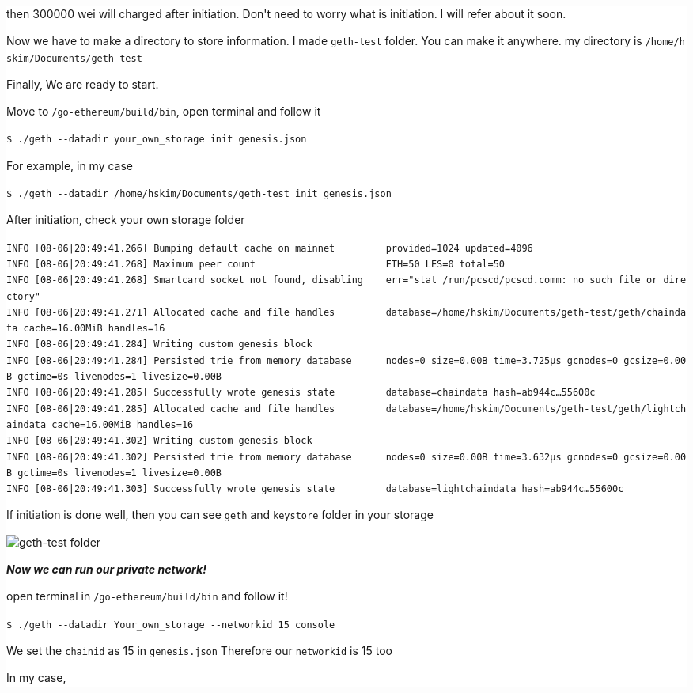 then 300000 wei will charged after initiation. Don't need to worry what is initiation. I will refer about it soon.



Now we have to make a directory to store information. I made `geth-test` folder. You can make it anywhere. my directory is `/home/hskim/Documents/geth-test`

Finally, We are ready to start.

Move to `/go-ethereum/build/bin`, open terminal and follow it

```
$ ./geth --datadir your_own_storage init genesis.json 
```

For example, in my case

```
$ ./geth --datadir /home/hskim/Documents/geth-test init genesis.json 
```

After initiation, check your own storage folder

```
INFO [08-06|20:49:41.266] Bumping default cache on mainnet         provided=1024 updated=4096
INFO [08-06|20:49:41.268] Maximum peer count                       ETH=50 LES=0 total=50
INFO [08-06|20:49:41.268] Smartcard socket not found, disabling    err="stat /run/pcscd/pcscd.comm: no such file or directory"
INFO [08-06|20:49:41.271] Allocated cache and file handles         database=/home/hskim/Documents/geth-test/geth/chaindata cache=16.00MiB handles=16
INFO [08-06|20:49:41.284] Writing custom genesis block 
INFO [08-06|20:49:41.284] Persisted trie from memory database      nodes=0 size=0.00B time=3.725µs gcnodes=0 gcsize=0.00B gctime=0s livenodes=1 livesize=0.00B
INFO [08-06|20:49:41.285] Successfully wrote genesis state         database=chaindata hash=ab944c…55600c
INFO [08-06|20:49:41.285] Allocated cache and file handles         database=/home/hskim/Documents/geth-test/geth/lightchaindata cache=16.00MiB handles=16
INFO [08-06|20:49:41.302] Writing custom genesis block 
INFO [08-06|20:49:41.302] Persisted trie from memory database      nodes=0 size=0.00B time=3.632µs gcnodes=0 gcsize=0.00B gctime=0s livenodes=1 livesize=0.00B
INFO [08-06|20:49:41.303] Successfully wrote genesis state         database=lightchaindata hash=ab944c…55600c
```

If initiation is done well, then you can see `geth` and `keystore` folder in your storage

![geth-test folder](/home/hskim/Documents/github-repos/Studying-ethereum/study-in-geth/docs/img/geth-test.png)

***Now we can run our private network!***

open terminal in `/go-ethereum/build/bin` and follow it!

```
$ ./geth --datadir Your_own_storage --networkid 15 console
```

We set the `chainid` as 15 in `genesis.json` Therefore our `networkid` is 15 too

In my case,

